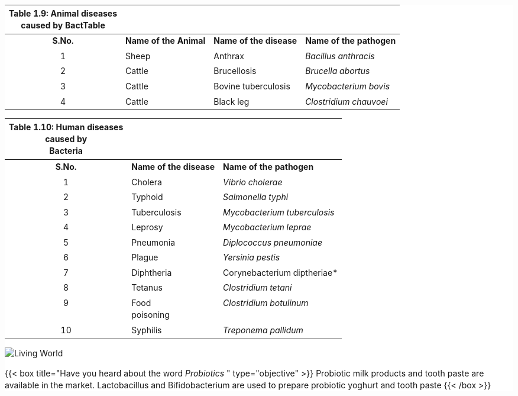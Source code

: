 







| Table 1.9: Animal diseases<br> caused by BactTable<br> |                        |                         |                          |
| :----------------------------------------------------: | ---------------------- | ----------------------- | ------------------------ |
|                       **S.No.**                        | **Name of the Animal** | **Name of the disease** | **Name of the pathogen** |
|                           1                            | Sheep                  | Anthrax                 | *Bacillus anthracis*     |
|                           2                            | Cattle                 | Brucellosis             | *Brucella abortus*       |
|                           3                            | Cattle                 | Bovine tuberculosis     | *Mycobacterium bovis*    |
|                           4                            | Cattle                 | Black leg               | *Clostridium chauvoei*   |








| Table 1.10: Human diseases<br> caused by <br>Bacteria |                         |                              |
| :---------------------------------------------------: | ----------------------- | ---------------------------- |
|                       **S.No.**                       | **Name of the disease** | **Name of the pathogen**     |
|                           1                           | Cholera                 | *Vibrio cholerae*            |
|                           2                           | Typhoid                 | *Salmonella typhi*           |
|                           3                           | Tuberculosis            | *Mycobacterium tuberculosis* |
|                           4                           | Leprosy                 | *Mycobacterium leprae*       |
|                           5                           | Pneumonia               | *Diplococcus pneumoniae*     |
|                           6                           | Plague                  | *Yersinia pestis*            |
|                           7                           | Diphtheria              | Corynebacterium diptheriae*  |
|                           8                           | Tetanus                 | *Clostridium tetani*         |
|                           9                           | Food<br>poisoning       | *Clostridium botulinum*      |
|                          10                           | Syphilis                | *Treponema pallidum*         |














![Living World](/books/biology/unit-1/the-living-world/Fig1.15.eng.png )

{{< box title="Have you heard about the word *Probiotics* " type="objective" >}} 
Probiotic milk products and
tooth paste are available in
the market. Lactobacillus and Bifidobacterium are
used to prepare probiotic yoghurt and tooth paste
{{< /box >}}
